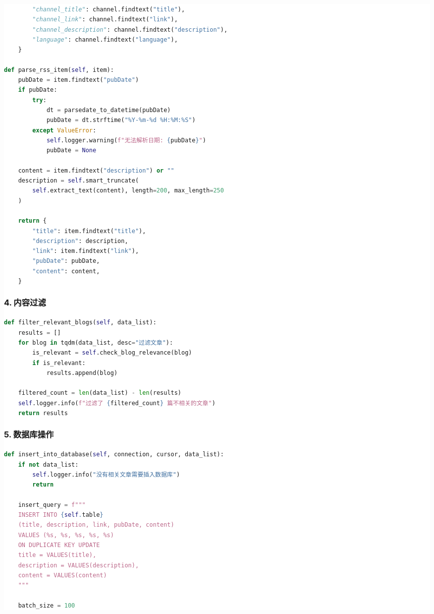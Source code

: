 ```python
        "channel_title": channel.findtext("title"),
        "channel_link": channel.findtext("link"),
        "channel_description": channel.findtext("description"),
        "language": channel.findtext("language"),
    }

def parse_rss_item(self, item):
    pubDate = item.findtext("pubDate")
    if pubDate:
        try:
            dt = parsedate_to_datetime(pubDate)
            pubDate = dt.strftime("%Y-%m-%d %H:%M:%S")
        except ValueError:
            self.logger.warning(f"无法解析日期: {pubDate}")
            pubDate = None

    content = item.findtext("description") or ""
    description = self.smart_truncate(
        self.extract_text(content), length=200, max_length=250
    )

    return {
        "title": item.findtext("title"),
        "description": description,
        "link": item.findtext("link"),
        "pubDate": pubDate,
        "content": content,
    }
```

### 4. 内容过滤

```python
def filter_relevant_blogs(self, data_list):
    results = []
    for blog in tqdm(data_list, desc="过滤文章"):
        is_relevant = self.check_blog_relevance(blog)
        if is_relevant:
            results.append(blog)
    
    filtered_count = len(data_list) - len(results)
    self.logger.info(f"过滤了 {filtered_count} 篇不相关的文章")
    return results
```

### 5. 数据库操作

```python
def insert_into_database(self, connection, cursor, data_list):
    if not data_list:
        self.logger.info("没有相关文章需要插入数据库")
        return

    insert_query = f"""
    INSERT INTO {self.table} 
    (title, description, link, pubDate, content)
    VALUES (%s, %s, %s, %s, %s)
    ON DUPLICATE KEY UPDATE
    title = VALUES(title),
    description = VALUES(description),
    content = VALUES(content)
    """

    batch_size = 100
```